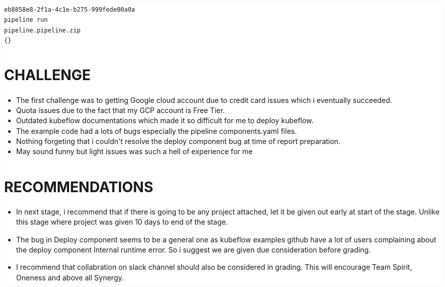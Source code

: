 
    eb8858e8-2f1a-4c1e-b275-999fede00a0a
    pipeline run
    pipeline.pipeline.zip
    {}


#  

# CHALLENGE
* The first challenge was to getting Google cloud account due to credit card issues which i eventually succeeded.
* Quota issues due to the fact that my GCP account is Free Tier.
* Outdated kubeflow documentations which made it so difficult for me to deploy kubeflow.
* The example code had a lots of bugs especially the pipeline components.yaml files.
* Nothing forgeting that i couldn't resolve the deploy component bug at time of report preparation.
* May sound funny but light issues was such a hell of experience for me


# RECOMMENDATIONS
* In next stage, i recommend that if there is going to be any project attached, let it be given out early at start of the stage. Unlike this stage where project was given 10 days to end of the stage.

* The bug in Deploy component seems to be a general one as kubeflow examples github have a lot of users complaining about the deploy component Internal runtime error. So i suggest we are given due consideration before grading.

* I recommend that collabration on slack channel should also be considered in grading. This will encourage Team Spirit, Oneness and above all Synergy.
